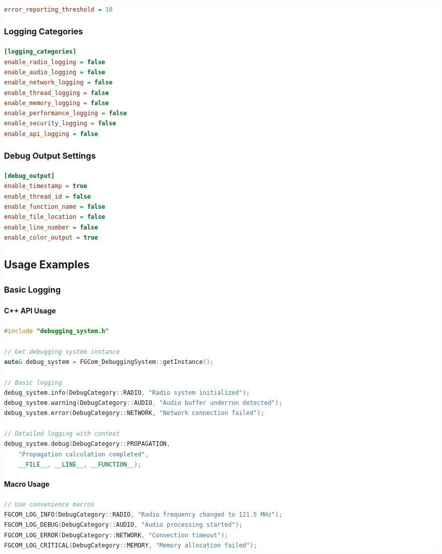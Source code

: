 ```ini
error_reporting_threshold = 10
```

### Logging Categories

```ini
[logging_categories]
enable_radio_logging = false
enable_audio_logging = false
enable_network_logging = false
enable_thread_logging = false
enable_memory_logging = false
enable_performance_logging = false
enable_security_logging = false
enable_api_logging = false
```

### Debug Output Settings

```ini
[debug_output]
enable_timestamp = true
enable_thread_id = false
enable_function_name = false
enable_file_location = false
enable_line_number = false
enable_color_output = true
```

## Usage Examples

### Basic Logging

#### C++ API Usage
```cpp
#include "debugging_system.h"

// Get debugging system instance
auto& debug_system = FGCom_DebuggingSystem::getInstance();

// Basic logging
debug_system.info(DebugCategory::RADIO, "Radio system initialized");
debug_system.warning(DebugCategory::AUDIO, "Audio buffer underrun detected");
debug_system.error(DebugCategory::NETWORK, "Network connection failed");

// Detailed logging with context
debug_system.debug(DebugCategory::PROPAGATION, 
    "Propagation calculation completed", 
    __FILE__, __LINE__, __FUNCTION__);
```

#### Macro Usage
```cpp
// Use convenience macros
FGCOM_LOG_INFO(DebugCategory::RADIO, "Radio frequency changed to 121.5 MHz");
FGCOM_LOG_DEBUG(DebugCategory::AUDIO, "Audio processing started");
FGCOM_LOG_ERROR(DebugCategory::NETWORK, "Connection timeout");
FGCOM_LOG_CRITICAL(DebugCategory::MEMORY, "Memory allocation failed");
```
